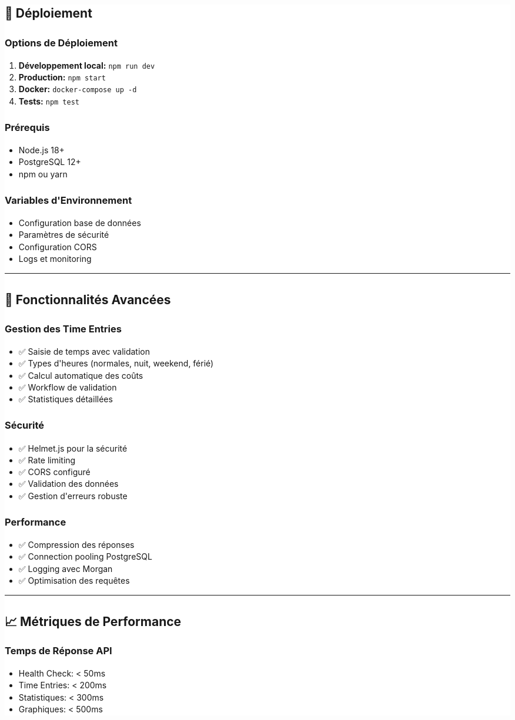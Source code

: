 
## 🚀 Déploiement

### Options de Déploiement
1. **Développement local:** `npm run dev`
2. **Production:** `npm start`
3. **Docker:** `docker-compose up -d`
4. **Tests:** `npm test`

### Prérequis
- Node.js 18+
- PostgreSQL 12+
- npm ou yarn

### Variables d'Environnement
- Configuration base de données
- Paramètres de sécurité
- Configuration CORS
- Logs et monitoring

---

## 🔧 Fonctionnalités Avancées

### Gestion des Time Entries
- ✅ Saisie de temps avec validation
- ✅ Types d'heures (normales, nuit, weekend, férié)
- ✅ Calcul automatique des coûts
- ✅ Workflow de validation
- ✅ Statistiques détaillées

### Sécurité
- ✅ Helmet.js pour la sécurité
- ✅ Rate limiting
- ✅ CORS configuré
- ✅ Validation des données
- ✅ Gestion d'erreurs robuste

### Performance
- ✅ Compression des réponses
- ✅ Connection pooling PostgreSQL
- ✅ Logging avec Morgan
- ✅ Optimisation des requêtes

---

## 📈 Métriques de Performance

### Temps de Réponse API
- Health Check: < 50ms
- Time Entries: < 200ms
- Statistiques: < 300ms
- Graphiques: < 500ms
